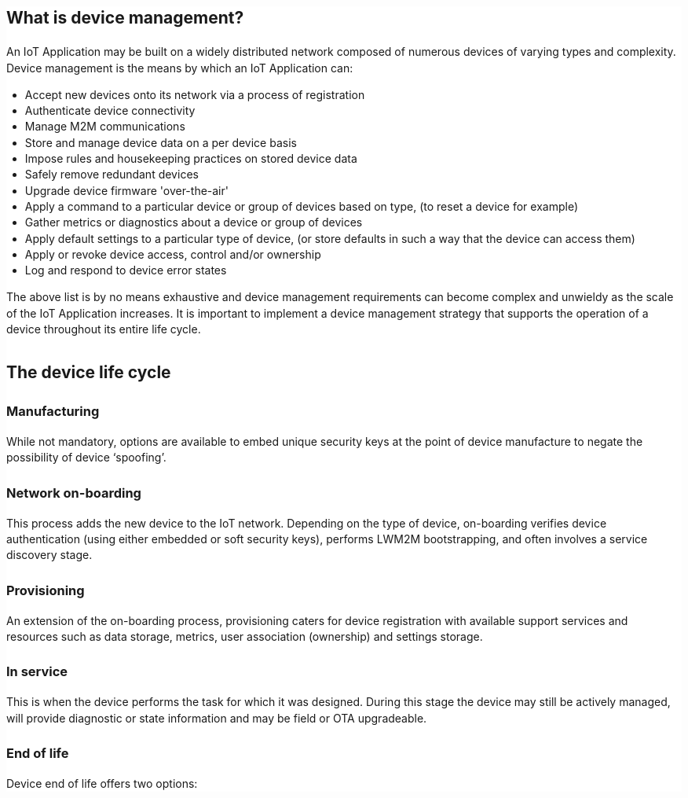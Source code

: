 ## What is device management?
An IoT Application may be built on a widely distributed network composed of numerous devices of varying types and complexity. Device management is the means by which an IoT Application can: 

* Accept new devices onto its network via a process of registration  
* Authenticate device connectivity  
* Manage M2M communications  
* Store and manage device data on a per device basis  
* Impose rules and housekeeping practices on stored device data  
* Safely remove redundant devices  
* Upgrade device firmware 'over-the-air'  
* Apply a command to a particular device or group of devices based on type, (to reset a device for example)  
* Gather metrics or diagnostics about a device or group of devices  
* Apply default settings to a particular type of device, (or store defaults in such a way that the device can access them)  
* Apply or revoke device access, control and/or ownership  
* Log and respond to device error states  

The above list is by no means exhaustive and device management requirements can become complex and unwieldy as the scale of the IoT Application increases. It is important to implement a device management strategy that supports the operation of a device throughout its entire life cycle.

## The device life cycle

### Manufacturing

While not mandatory, options are available to embed unique security keys at the point of device manufacture to negate the possibility of device ‘spoofing’.

### Network on-boarding

This process adds the new device to the IoT network. Depending on the type of device, on-boarding verifies device authentication (using either embedded or soft security keys), performs LWM2M bootstrapping, and often involves a service discovery stage.

### Provisioning

An extension of the on-boarding process, provisioning caters for device registration with available support services and resources such as data storage, metrics, user association (ownership) and settings storage.

### In service

This is when the device performs the task for which it was designed. During this stage the device may still be actively managed, will provide diagnostic or state information and may be field or OTA upgradeable.

### End of life

Device end of life offers two options:
